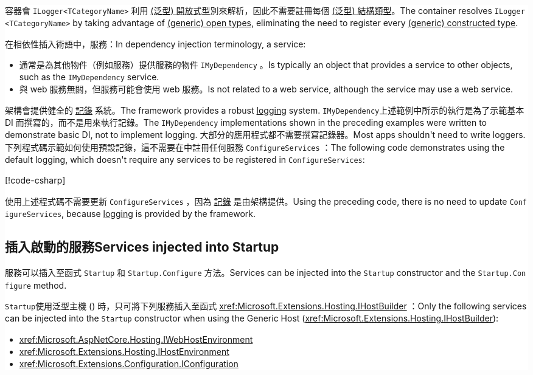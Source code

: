 <span data-ttu-id="775db-149">容器會 `ILogger<TCategoryName>` 利用 [ (泛型) 開放式](/dotnet/csharp/language-reference/language-specification/types#open-and-closed-types)型別來解析，因此不需要註冊每個 [ (泛型) 結構類型](/dotnet/csharp/language-reference/language-specification/types#constructed-types)。</span><span class="sxs-lookup"><span data-stu-id="775db-149">The container resolves `ILogger<TCategoryName>` by taking advantage of [(generic) open types](/dotnet/csharp/language-reference/language-specification/types#open-and-closed-types), eliminating the need to register every [(generic) constructed type](/dotnet/csharp/language-reference/language-specification/types#constructed-types).</span></span>

<span data-ttu-id="775db-150">在相依性插入術語中，服務：</span><span class="sxs-lookup"><span data-stu-id="775db-150">In dependency injection terminology, a service:</span></span>

* <span data-ttu-id="775db-151">通常是為其他物件（例如服務）提供服務的物件 `IMyDependency` 。</span><span class="sxs-lookup"><span data-stu-id="775db-151">Is typically an object that provides a service to other objects, such as the `IMyDependency` service.</span></span>
* <span data-ttu-id="775db-152">與 web 服務無關，但服務可能會使用 web 服務。</span><span class="sxs-lookup"><span data-stu-id="775db-152">Is not related to a web service, although the service may use a web service.</span></span>

<span data-ttu-id="775db-153">架構會提供健全的 [記錄](xref:fundamentals/logging/index) 系統。</span><span class="sxs-lookup"><span data-stu-id="775db-153">The framework provides a robust [logging](xref:fundamentals/logging/index) system.</span></span> <span data-ttu-id="775db-154">`IMyDependency`上述範例中所示的執行是為了示範基本 DI 而撰寫的，而不是用來執行記錄。</span><span class="sxs-lookup"><span data-stu-id="775db-154">The `IMyDependency` implementations shown in the preceding examples were written to demonstrate basic DI, not to implement logging.</span></span> <span data-ttu-id="775db-155">大部分的應用程式都不需要撰寫記錄器。</span><span class="sxs-lookup"><span data-stu-id="775db-155">Most apps shouldn't need to write loggers.</span></span> <span data-ttu-id="775db-156">下列程式碼示範如何使用預設記錄，這不需要在中註冊任何服務 `ConfigureServices` ：</span><span class="sxs-lookup"><span data-stu-id="775db-156">The following code demonstrates using the default logging, which doesn't require any services to be registered in `ConfigureServices`:</span></span>

[!code-csharp[](dependency-injection/samples/3.x/DependencyInjectionSample/Pages/About.cshtml.cs?name=snippet)]

<span data-ttu-id="775db-157">使用上述程式碼不需要更新 `ConfigureServices` ，因為 [記錄](xref:fundamentals/logging/index) 是由架構提供。</span><span class="sxs-lookup"><span data-stu-id="775db-157">Using the preceding code, there is no need to update `ConfigureServices`, because [logging](xref:fundamentals/logging/index) is provided by the framework.</span></span>

## <a name="services-injected-into-startup"></a><span data-ttu-id="775db-158">插入啟動的服務</span><span class="sxs-lookup"><span data-stu-id="775db-158">Services injected into Startup</span></span>

<span data-ttu-id="775db-159">服務可以插入至函式 `Startup` 和 `Startup.Configure` 方法。</span><span class="sxs-lookup"><span data-stu-id="775db-159">Services can be injected into the `Startup` constructor and the `Startup.Configure` method.</span></span>

<span data-ttu-id="775db-160">`Startup`使用泛型主機 () 時，只可將下列服務插入至函式 <xref:Microsoft.Extensions.Hosting.IHostBuilder> ：</span><span class="sxs-lookup"><span data-stu-id="775db-160">Only the following services can be injected into the `Startup` constructor when using the Generic Host (<xref:Microsoft.Extensions.Hosting.IHostBuilder>):</span></span>

* <xref:Microsoft.AspNetCore.Hosting.IWebHostEnvironment>
* <xref:Microsoft.Extensions.Hosting.IHostEnvironment>
* <xref:Microsoft.Extensions.Configuration.IConfiguration>
